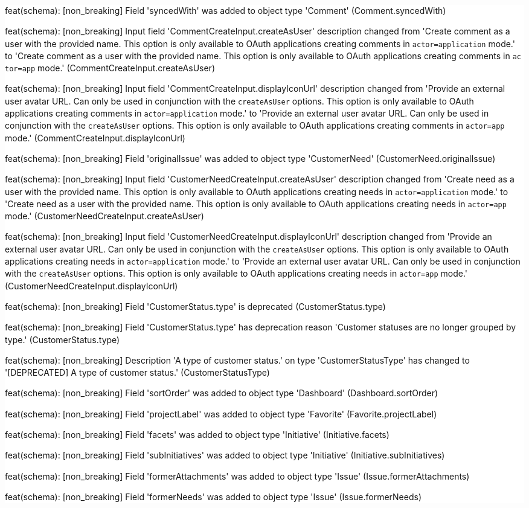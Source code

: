 feat(schema): [non_breaking] Field 'syncedWith' was added to object type 'Comment' (Comment.syncedWith)

feat(schema): [non_breaking] Input field 'CommentCreateInput.createAsUser' description changed from 'Create comment as a user with the provided name. This option is only available to OAuth applications creating comments in `actor=application` mode.' to 'Create comment as a user with the provided name. This option is only available to OAuth applications creating comments in `actor=app` mode.' (CommentCreateInput.createAsUser)

feat(schema): [non_breaking] Input field 'CommentCreateInput.displayIconUrl' description changed from 'Provide an external user avatar URL. Can only be used in conjunction with the `createAsUser` options. This option is only available to OAuth applications creating comments in `actor=application` mode.' to 'Provide an external user avatar URL. Can only be used in conjunction with the `createAsUser` options. This option is only available to OAuth applications creating comments in `actor=app` mode.' (CommentCreateInput.displayIconUrl)

feat(schema): [non_breaking] Field 'originalIssue' was added to object type 'CustomerNeed' (CustomerNeed.originalIssue)

feat(schema): [non_breaking] Input field 'CustomerNeedCreateInput.createAsUser' description changed from 'Create need as a user with the provided name. This option is only available to OAuth applications creating needs in `actor=application` mode.' to 'Create need as a user with the provided name. This option is only available to OAuth applications creating needs in `actor=app` mode.' (CustomerNeedCreateInput.createAsUser)

feat(schema): [non_breaking] Input field 'CustomerNeedCreateInput.displayIconUrl' description changed from 'Provide an external user avatar URL. Can only be used in conjunction with the `createAsUser` options. This option is only available to OAuth applications creating needs in `actor=application` mode.' to 'Provide an external user avatar URL. Can only be used in conjunction with the `createAsUser` options. This option is only available to OAuth applications creating needs in `actor=app` mode.' (CustomerNeedCreateInput.displayIconUrl)

feat(schema): [non_breaking] Field 'CustomerStatus.type' is deprecated (CustomerStatus.type)

feat(schema): [non_breaking] Field 'CustomerStatus.type' has deprecation reason 'Customer statuses are no longer grouped by type.' (CustomerStatus.type)

feat(schema): [non_breaking] Description 'A type of customer status.' on type 'CustomerStatusType' has changed to '[DEPRECATED] A type of customer status.' (CustomerStatusType)

feat(schema): [non_breaking] Field 'sortOrder' was added to object type 'Dashboard' (Dashboard.sortOrder)

feat(schema): [non_breaking] Field 'projectLabel' was added to object type 'Favorite' (Favorite.projectLabel)

feat(schema): [non_breaking] Field 'facets' was added to object type 'Initiative' (Initiative.facets)

feat(schema): [non_breaking] Field 'subInitiatives' was added to object type 'Initiative' (Initiative.subInitiatives)

feat(schema): [non_breaking] Field 'formerAttachments' was added to object type 'Issue' (Issue.formerAttachments)

feat(schema): [non_breaking] Field 'formerNeeds' was added to object type 'Issue' (Issue.formerNeeds)
